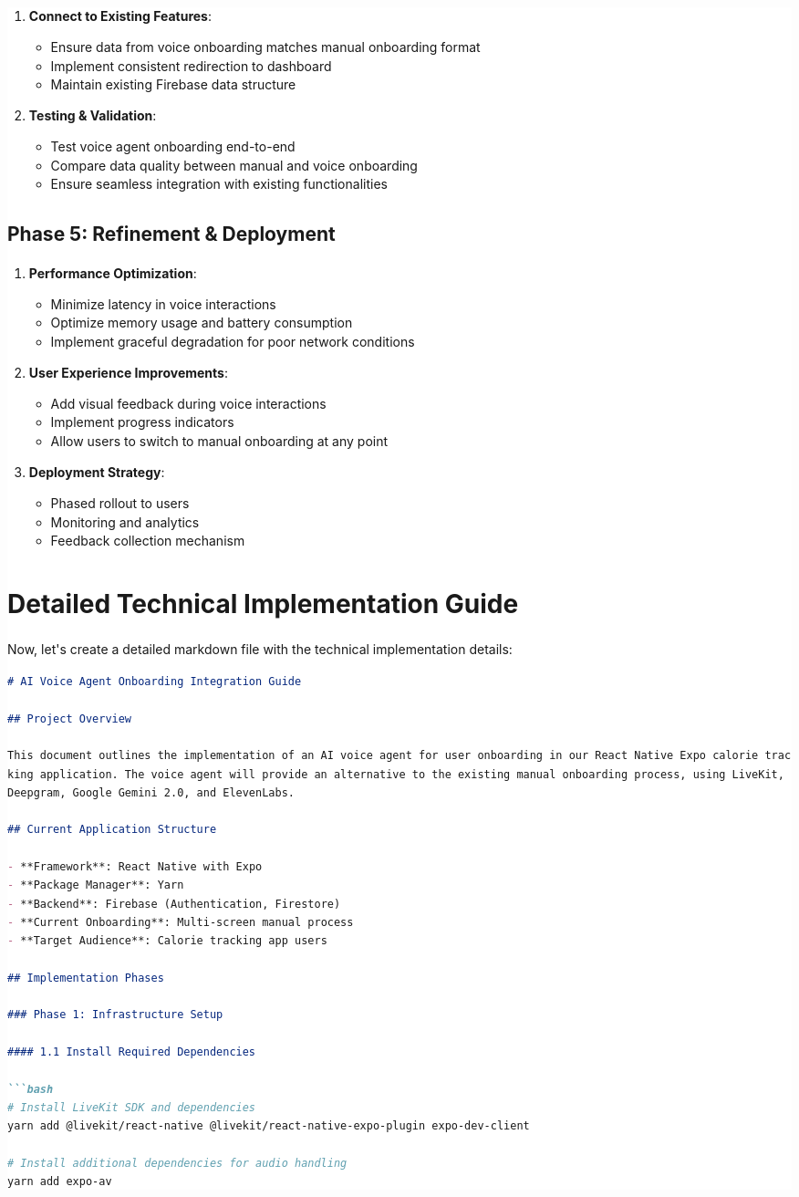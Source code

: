 1. **Connect to Existing Features**:
   - Ensure data from voice onboarding matches manual onboarding format
   - Implement consistent redirection to dashboard
   - Maintain existing Firebase data structure

2. **Testing & Validation**:
   - Test voice agent onboarding end-to-end
   - Compare data quality between manual and voice onboarding
   - Ensure seamless integration with existing functionalities

## Phase 5: Refinement & Deployment

1. **Performance Optimization**:
   - Minimize latency in voice interactions
   - Optimize memory usage and battery consumption
   - Implement graceful degradation for poor network conditions

2. **User Experience Improvements**:
   - Add visual feedback during voice interactions
   - Implement progress indicators
   - Allow users to switch to manual onboarding at any point

3. **Deployment Strategy**:
   - Phased rollout to users
   - Monitoring and analytics
   - Feedback collection mechanism

# Detailed Technical Implementation Guide

Now, let's create a detailed markdown file with the technical implementation details:

```markdown
# AI Voice Agent Onboarding Integration Guide

## Project Overview

This document outlines the implementation of an AI voice agent for user onboarding in our React Native Expo calorie tracking application. The voice agent will provide an alternative to the existing manual onboarding process, using LiveKit, Deepgram, Google Gemini 2.0, and ElevenLabs.

## Current Application Structure

- **Framework**: React Native with Expo
- **Package Manager**: Yarn
- **Backend**: Firebase (Authentication, Firestore)
- **Current Onboarding**: Multi-screen manual process
- **Target Audience**: Calorie tracking app users

## Implementation Phases

### Phase 1: Infrastructure Setup

#### 1.1 Install Required Dependencies

```bash
# Install LiveKit SDK and dependencies
yarn add @livekit/react-native @livekit/react-native-expo-plugin expo-dev-client

# Install additional dependencies for audio handling
yarn add expo-av
```
